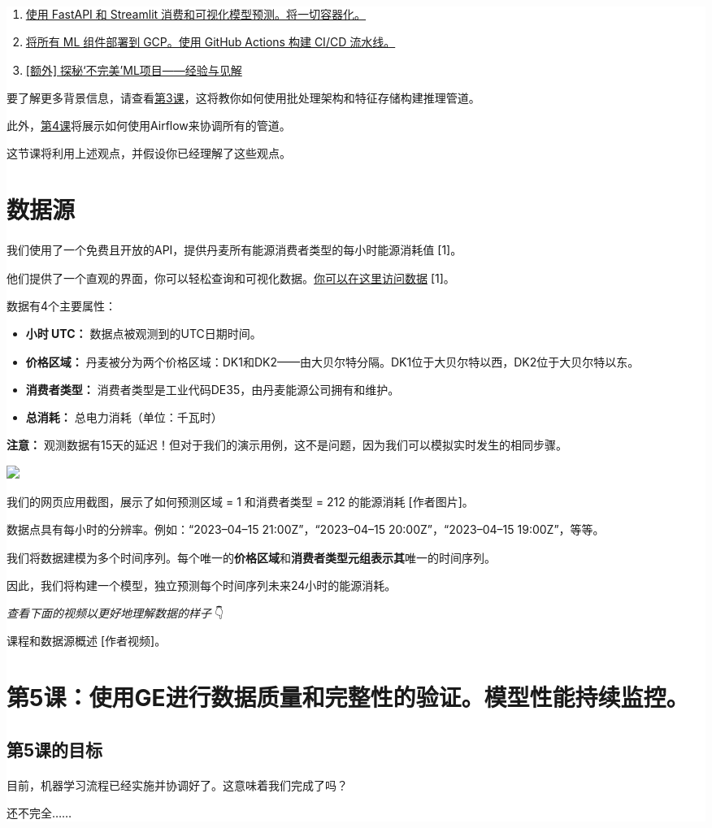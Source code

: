 1.  [使用 FastAPI 和 Streamlit 消费和可视化模型预测。将一切容器化。](https://medium.com/towards-data-science/fastapi-and-streamlit-the-python-duo-you-must-know-about-72825def1243)

1.  [将所有 ML 组件部署到 GCP。使用 GitHub Actions 构建 CI/CD 流水线。](https://medium.com/towards-data-science/seamless-ci-cd-pipelines-with-github-actions-on-gcp-your-tools-for-effective-mlops-96f676f72012)

1.  [[额外] 探秘‘不完美’ML项目——经验与见解](https://medium.com/towards-data-science/imperfections-unveiled-the-intriguing-reality-behind-our-mlops-course-creation-6ff7d52ecb7e)

要了解更多背景信息，请查看[第3课](/unlock-the-secret-to-efficient-batch-prediction-pipelines-using-python-a-feature-store-and-gcs-17a1462ca489)，这将教你如何使用批处理架构和特征存储构建推理管道。

此外，[第4课](/unlocking-mlops-using-airflow-a-comprehensive-guide-to-ml-system-orchestration-880aa9be8cff)将展示如何使用Airflow来协调所有的管道。

这节课将利用上述观点，并假设你已经理解了这些观点。

# 数据源

我们使用了一个免费且开放的API，提供丹麦所有能源消费者类型的每小时能源消耗值 [1]。

他们提供了一个直观的界面，你可以轻松查询和可视化数据。[你可以在这里访问数据](https://www.energidataservice.dk/tso-electricity/ConsumptionDE35Hour) [1]。

数据有4个主要属性：

+   **小时 UTC：** 数据点被观测到的UTC日期时间。

+   **价格区域：** 丹麦被分为两个价格区域：DK1和DK2——由大贝尔特分隔。DK1位于大贝尔特以西，DK2位于大贝尔特以东。

+   **消费者类型：** 消费者类型是工业代码DE35，由丹麦能源公司拥有和维护。

+   **总消耗：** 总电力消耗（单位：千瓦时）

**注意：** 观测数据有15天的延迟！但对于我们的演示用例，这不是问题，因为我们可以模拟实时发生的相同步骤。

![](../Images/e0bc098121320b6b981889d8d712952d.png)

我们的网页应用截图，展示了如何预测区域 = 1 和消费者类型 = 212 的能源消耗 [作者图片]。

数据点具有每小时的分辨率。例如：“2023–04–15 21:00Z”，“2023–04–15 20:00Z”，“2023–04–15 19:00Z”，等等。

我们将数据建模为多个时间序列。每个唯一的**价格区域**和**消费者类型元组表示其**唯一的时间序列。

因此，我们将构建一个模型，独立预测每个时间序列未来24小时的能源消耗。

*查看下面的视频以更好地理解数据的样子* 👇

课程和数据源概述 [作者视频]。

# 第5课：使用GE进行数据质量和完整性的验证。模型性能持续监控。

## 第5课的目标

目前，机器学习流程已经实施并协调好了。这意味着我们完成了吗？

还不完全……
